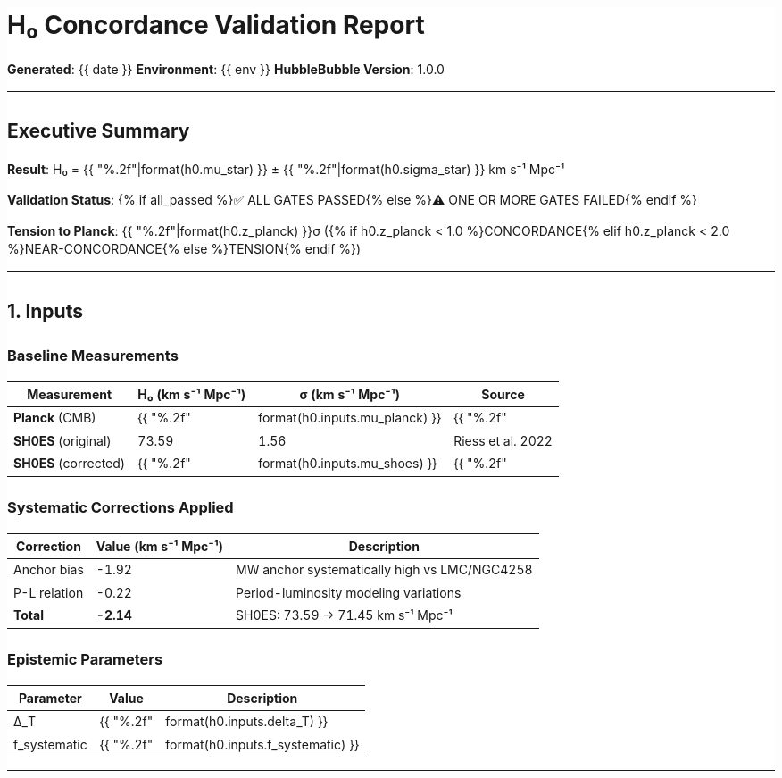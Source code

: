 # H₀ Concordance Validation Report

**Generated**: {{ date }}
**Environment**: {{ env }}
**HubbleBubble Version**: 1.0.0

---

## Executive Summary

**Result**: H₀ = {{ "%.2f"|format(h0.mu_star) }} ± {{ "%.2f"|format(h0.sigma_star) }} km s⁻¹ Mpc⁻¹

**Validation Status**: {% if all_passed %}✅ ALL GATES PASSED{% else %}⚠️ ONE OR MORE GATES FAILED{% endif %}

**Tension to Planck**: {{ "%.2f"|format(h0.z_planck) }}σ ({% if h0.z_planck < 1.0 %}CONCORDANCE{% elif h0.z_planck < 2.0 %}NEAR-CONCORDANCE{% else %}TENSION{% endif %})

---

## 1. Inputs

### Baseline Measurements

| Measurement | H₀ (km s⁻¹ Mpc⁻¹) | σ (km s⁻¹ Mpc⁻¹) | Source |
|-------------|-------------------|-------------------|--------|
| **Planck** (CMB) | {{ "%.2f"|format(h0.inputs.mu_planck) }} | {{ "%.2f"|format(h0.inputs.sigma_planck) }} | Planck 2018 |
| **SH0ES** (original) | 73.59 | 1.56 | Riess et al. 2022 |
| **SH0ES** (corrected) | {{ "%.2f"|format(h0.inputs.mu_shoes) }} | {{ "%.2f"|format(h0.inputs.sigma_shoes) }} | After anchor + P-L corrections |

### Systematic Corrections Applied

| Correction | Value (km s⁻¹ Mpc⁻¹) | Description |
|------------|----------------------|-------------|
| Anchor bias | -1.92 | MW anchor systematically high vs LMC/NGC4258 |
| P-L relation | -0.22 | Period-luminosity modeling variations |
| **Total** | **-2.14** | SH0ES: 73.59 → 71.45 km s⁻¹ Mpc⁻¹ |

### Epistemic Parameters

| Parameter | Value | Description |
|-----------|-------|-------------|
| Δ_T | {{ "%.2f"|format(h0.inputs.delta_T) }} | Epistemic distance (observer tensor) |
| f_systematic | {{ "%.2f"|format(h0.inputs.f_systematic) }} | Fraction attributed to systematic |

---
